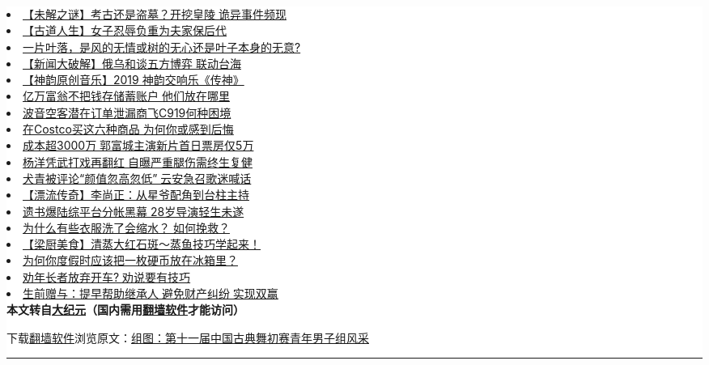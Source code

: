 <li><a href="https://github.com/1992513/djy/blob/master/gb/25/8/23/n14579766.md#1">【未解之谜】考古还是盗墓？开挖皇陵 诡异事件频现</a></li>
<li><a href="https://github.com/1992513/djy/blob/master/gb/25/8/8/n14569774.md#1">【古道人生】女子忍辱负重为夫家保后代</a></li>
<li><a href="https://github.com/1992513/djy/blob/master/gb/25/8/21/n14578146.md#1">一片叶落，是风的无情或树的无心还是叶子本身的无意?</a></li>
<li><a href="https://github.com/1992513/djy/blob/master/gb/25/8/25/n14580914.md#1">【新闻大破解】俄乌和谈五方博弈 联动台海</a></li>
<li><a href="https://github.com/1992513/djy/blob/master/gb/22/4/5/n13697943.md#1">【神韵原创音乐】2019 神韵交响乐《传神》</a></li>
<li><a href="https://github.com/1992513/djy/blob/master/gb/25/8/23/n14579508.md#1">亿万富翁不把钱存储蓄账户 他们放在哪里</a></li>
<li><a href="https://github.com/1992513/djy/blob/master/gb/25/8/23/n14579820.md#1">波音空客潜在订单泄漏商飞C919何种困境</a></li>
<li><a href="https://github.com/1992513/djy/blob/master/gb/25/8/23/n14579804.md#1">在Costco买这六种商品 为何你或感到后悔</a></li>
<li><a href="https://github.com/1992513/djy/blob/master/gb/25/8/22/n14579291.md#1">成本超3000万 郭富城主演新片首日票房仅5万</a></li>
<li><a href="https://github.com/1992513/djy/blob/master/gb/25/8/23/n14579822.md#1">杨洋凭武打戏再翻红 自曝严重腿伤需终生复健</a></li>
<li><a href="https://github.com/1992513/djy/blob/master/gb/25/8/23/n14579431.md#1">犬青被评论“颜值忽高忽低” 云安急召歌迷喊话</a></li>
<li><a href="https://github.com/1992513/djy/blob/master/gb/25/8/23/n14579795.md#1">【漂流传奇】李尚正：从星爷配角到台柱主持</a></li>
<li><a href="https://github.com/1992513/djy/blob/master/gb/25/8/23/n14579837.md#1">遗书爆陆综平台分帐黑幕 28岁导演轻生未遂</a></li>
<li><a href="https://github.com/1992513/djy/blob/master/gb/25/8/24/n14579978.md#1">为什么有些衣服洗了会缩水？ 如何挽救？</a></li>
<li><a href="https://github.com/1992513/djy/blob/master/gb/25/7/19/n14555466.md#1">【梁厨美食】清蒸大红石斑～蒸鱼技巧学起来！</a></li>
<li><a href="https://github.com/1992513/djy/blob/master/gb/25/8/25/n14580580.md#1">为何你度假时应该把一枚硬币放在冰箱里？</a></li>
<li><a href="https://github.com/1992513/djy/blob/master/gb/25/8/11/n14571447.md#1">劝年长者放弃开车? 劝说要有技巧</a></li>
<li><a href="https://github.com/1992513/djy/blob/master/gb/25/8/20/n14577575.md#1">生前赠与：提早帮助继承人 避免财产纠纷 实现双赢</a></li>
<strong>本文转自<a href="https://www.epochtimes.com">大纪元</a>（国内需用<a href="https://github.com/1992513/www/blob/master/README.md#8">翻墙软件</a>才能访问）</strong><p>下载<a href="https://github.com/1992513/www/blob/master/README.md#8">翻墙软件</a>浏览原文：<a href="https://www.epochtimes.com/gb/25/9/13/n14593914.htm">组图：第十一届中国古典舞初赛青年男子组风采</a></p><hr>